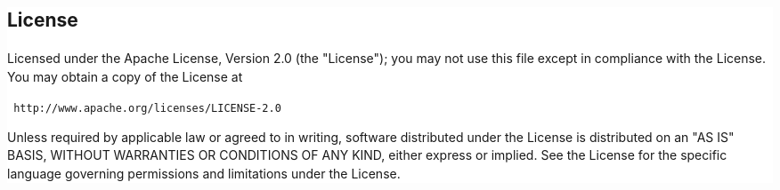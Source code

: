 
## License ##
Licensed under the Apache License, Version 2.0 (the "License"); you may not use this file except in compliance with the License. You may obtain a copy of the License at

     http://www.apache.org/licenses/LICENSE-2.0

Unless required by applicable law or agreed to in writing, software distributed under the License is distributed on an "AS IS" BASIS, WITHOUT WARRANTIES OR CONDITIONS OF ANY KIND, either express or implied. See the License for the specific language governing permissions and limitations under the License.
